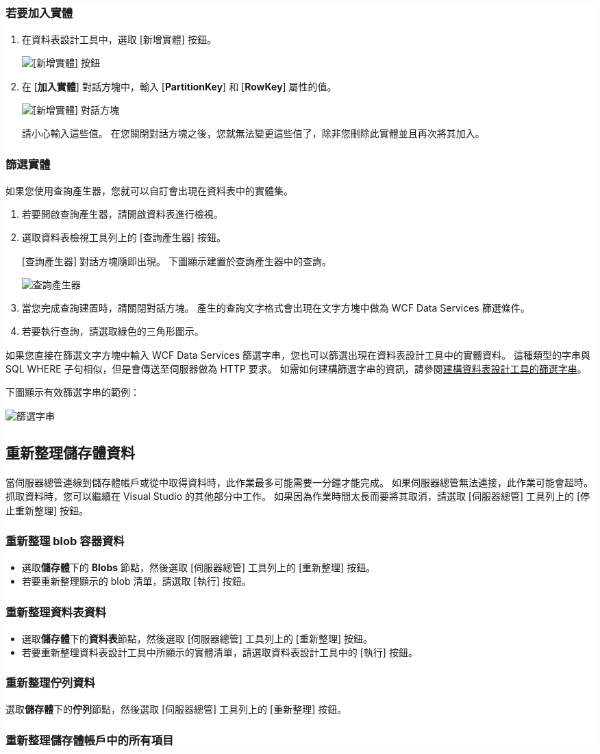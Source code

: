 ### <a name="to-add-entities"></a>若要加入實體

1. 在資料表設計工具中，選取 [新增實體] 按鈕。

    ![[新增實體] 按鈕](./media/vs-azure-tools-storage-resources-server-explorer-browse-manage/IC655336.png)

1. 在 [**加入實體**] 對話方塊中，輸入 [**PartitionKey**] 和 [**RowKey**] 屬性的值。

    ![[新增實體] 對話方塊](./media/vs-azure-tools-storage-resources-server-explorer-browse-manage/IC655335.png)

    請小心輸入這些值。 在您關閉對話方塊之後，您就無法變更這些值了，除非您刪除此實體並且再次將其加入。

### <a name="to-filter-entities"></a>篩選實體

如果您使用查詢產生器，您就可以自訂會出現在資料表中的實體集。

1. 若要開啟查詢產生器，請開啟資料表進行檢視。
1. 選取資料表檢視工具列上的 [查詢產生器] 按鈕。

    [查詢產生器] 對話方塊隨即出現。 下圖顯示建置於查詢產生器中的查詢。

    ![查詢產生器](./media/vs-azure-tools-storage-resources-server-explorer-browse-manage/IC652231.png)
1. 當您完成查詢建置時，請關閉對話方塊。 產生的查詢文字格式會出現在文字方塊中做為 WCF Data Services 篩選條件。
1. 若要執行查詢，請選取綠色的三角形圖示。

如果您直接在篩選文字方塊中輸入 WCF Data Services 篩選字串，您也可以篩選出現在資料表設計工具中的實體資料。 這種類型的字串與 SQL WHERE 子句相似，但是會傳送至伺服器做為 HTTP 要求。 如需如何建構篩選字串的資訊，請參閱[建構資料表設計工具的篩選字串](/azure/vs-azure-tools-table-designer-construct-filter-strings)。

下圖顯示有效篩選字串的範例：

![篩選字串](./media/vs-azure-tools-storage-resources-server-explorer-browse-manage/IC655337.png)

## <a name="refresh-storage-data"></a>重新整理儲存體資料

當伺服器總管連線到儲存體帳戶或從中取得資料時，此作業最多可能需要一分鐘才能完成。 如果伺服器總管無法連接，此作業可能會超時。抓取資料時，您可以繼續在 Visual Studio 的其他部分中工作。 如果因為作業時間太長而要將其取消，請選取 [伺服器總管] 工具列上的 [停止重新整理] 按鈕。

### <a name="to-refresh-blob-container-data"></a>重新整理 blob 容器資料

* 選取**儲存體**下的 **Blobs** 節點，然後選取 [伺服器總管] 工具列上的 [重新整理] 按鈕。
* 若要重新整理顯示的 blob 清單，請選取 [執行] 按鈕。

### <a name="to-refresh-table-data"></a>重新整理資料表資料

* 選取**儲存體**下的**資料表**節點，然後選取 [伺服器總管] 工具列上的 [重新整理] 按鈕。
* 若要重新整理資料表設計工具中所顯示的實體清單，請選取資料表設計工具中的 [執行] 按鈕。

### <a name="to-refresh-queue-data"></a>重新整理佇列資料

選取**儲存體**下的**佇列**節點，然後選取 [伺服器總管] 工具列上的 [重新整理] 按鈕。

### <a name="to-refresh-all-items-in-a-storage-account"></a>重新整理儲存體帳戶中的所有項目
